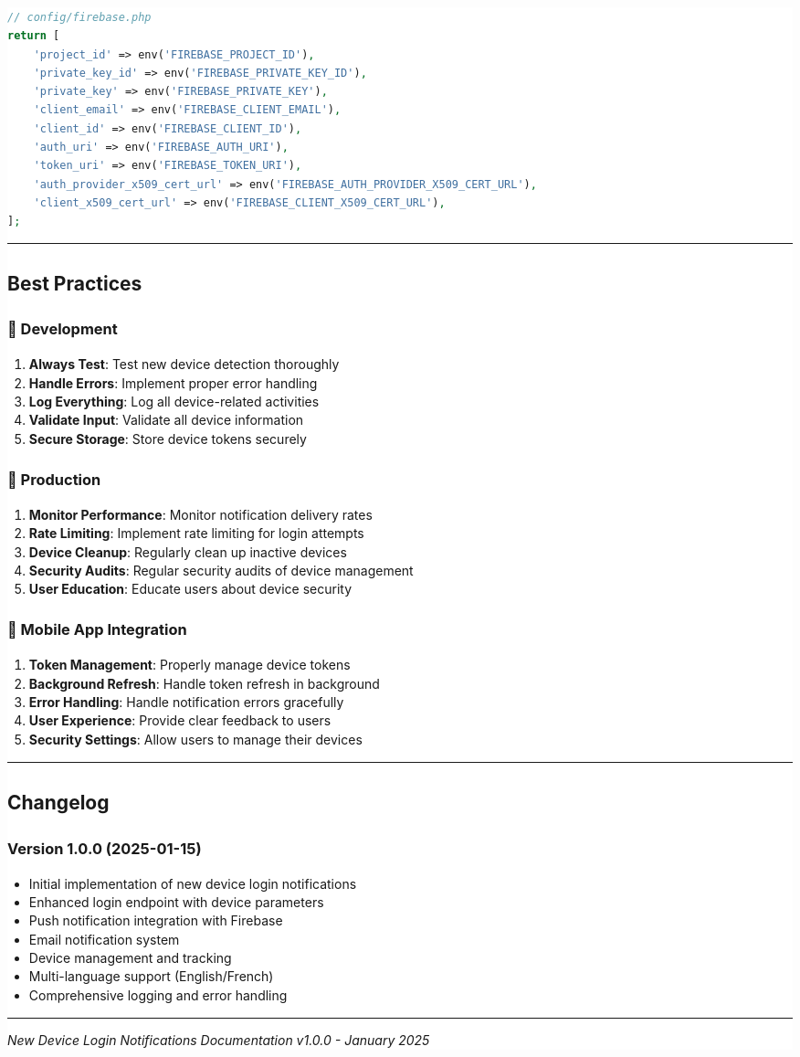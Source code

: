 ```php
// config/firebase.php
return [
    'project_id' => env('FIREBASE_PROJECT_ID'),
    'private_key_id' => env('FIREBASE_PRIVATE_KEY_ID'),
    'private_key' => env('FIREBASE_PRIVATE_KEY'),
    'client_email' => env('FIREBASE_CLIENT_EMAIL'),
    'client_id' => env('FIREBASE_CLIENT_ID'),
    'auth_uri' => env('FIREBASE_AUTH_URI'),
    'token_uri' => env('FIREBASE_TOKEN_URI'),
    'auth_provider_x509_cert_url' => env('FIREBASE_AUTH_PROVIDER_X509_CERT_URL'),
    'client_x509_cert_url' => env('FIREBASE_CLIENT_X509_CERT_URL'),
];
```

---

## Best Practices

### 🔧 Development

1. **Always Test**: Test new device detection thoroughly
2. **Handle Errors**: Implement proper error handling
3. **Log Everything**: Log all device-related activities
4. **Validate Input**: Validate all device information
5. **Secure Storage**: Store device tokens securely

### 🚀 Production

1. **Monitor Performance**: Monitor notification delivery rates
2. **Rate Limiting**: Implement rate limiting for login attempts
3. **Device Cleanup**: Regularly clean up inactive devices
4. **Security Audits**: Regular security audits of device management
5. **User Education**: Educate users about device security

### 📱 Mobile App Integration

1. **Token Management**: Properly manage device tokens
2. **Background Refresh**: Handle token refresh in background
3. **Error Handling**: Handle notification errors gracefully
4. **User Experience**: Provide clear feedback to users
5. **Security Settings**: Allow users to manage their devices

---

## Changelog

### Version 1.0.0 (2025-01-15)
- Initial implementation of new device login notifications
- Enhanced login endpoint with device parameters
- Push notification integration with Firebase
- Email notification system
- Device management and tracking
- Multi-language support (English/French)
- Comprehensive logging and error handling

---

*New Device Login Notifications Documentation v1.0.0 - January 2025*
